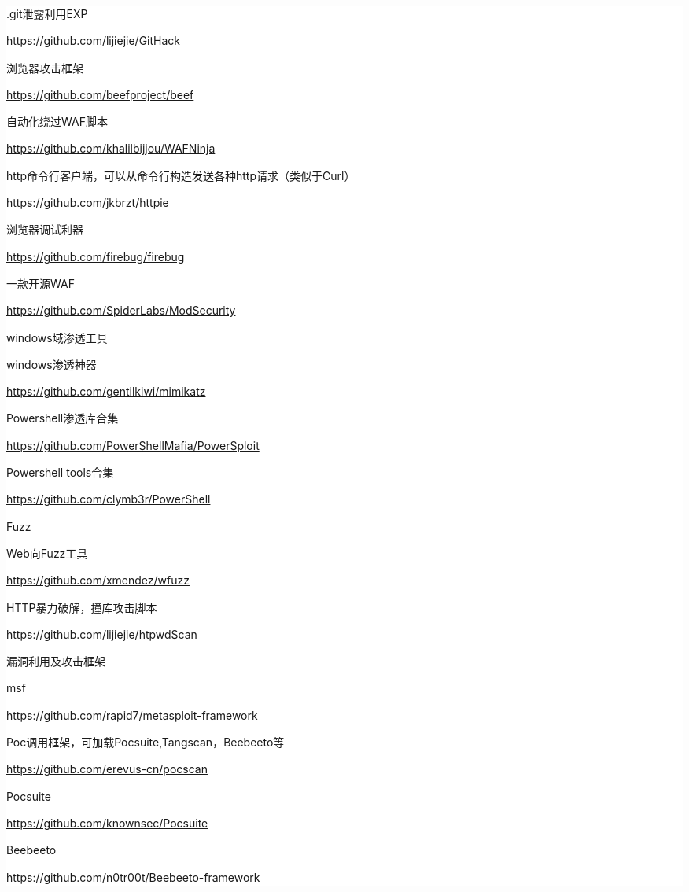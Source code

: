 .git泄露利用EXP

https://github.com/lijiejie/GitHack

浏览器攻击框架

https://github.com/beefproject/beef

自动化绕过WAF脚本

https://github.com/khalilbijjou/WAFNinja

http命令行客户端，可以从命令行构造发送各种http请求（类似于Curl）

https://github.com/jkbrzt/httpie

浏览器调试利器

https://github.com/firebug/firebug

一款开源WAF

https://github.com/SpiderLabs/ModSecurity

windows域渗透工具

windows渗透神器

https://github.com/gentilkiwi/mimikatz

Powershell渗透库合集

https://github.com/PowerShellMafia/PowerSploit

Powershell tools合集

https://github.com/clymb3r/PowerShell

Fuzz

Web向Fuzz工具

https://github.com/xmendez/wfuzz

HTTP暴力破解，撞库攻击脚本

https://github.com/lijiejie/htpwdScan

漏洞利用及攻击框架

msf

https://github.com/rapid7/metasploit-framework

Poc调用框架，可加载Pocsuite,Tangscan，Beebeeto等

https://github.com/erevus-cn/pocscan

Pocsuite

https://github.com/knownsec/Pocsuite

Beebeeto

https://github.com/n0tr00t/Beebeeto-framework
